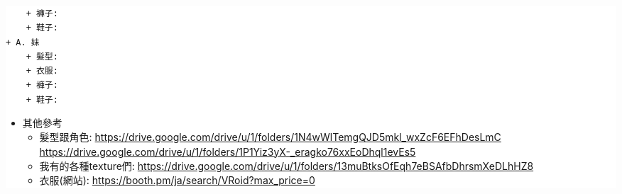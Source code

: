        + 褲子:
        + 鞋子:
    + A. 妹
        + 髮型:
        + 衣服:
        + 褲子:
        + 鞋子:
+ 其他參考
    + 髮型跟角色: https://drive.google.com/drive/u/1/folders/1N4wWlTemgQJD5mkl_wxZcF6EFhDesLmC
    https://drive.google.com/drive/u/1/folders/1P1Yiz3yX-_eragko76xxEoDhql1evEs5
    + 我有的各種texture們: https://drive.google.com/drive/u/1/folders/13muBtksOfEqh7eBSAfbDhrsmXeDLhHZ8
    + 衣服(網站): https://booth.pm/ja/search/VRoid?max_price=0




